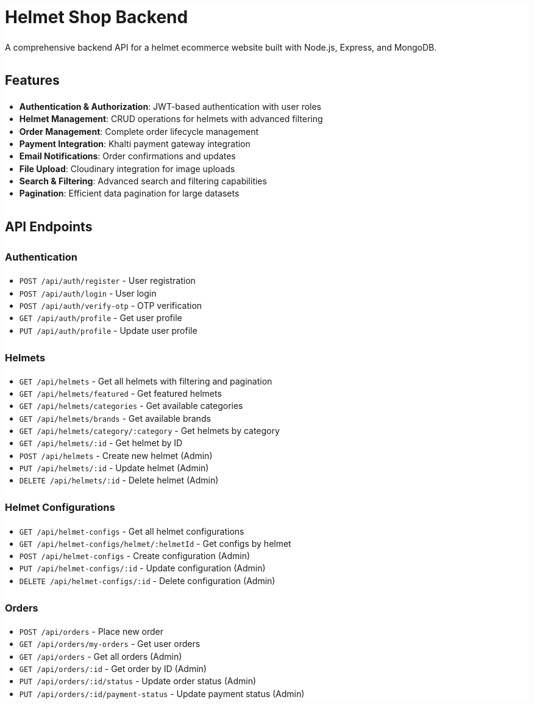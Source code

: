 # Helmet Shop Backend

A comprehensive backend API for a helmet ecommerce website built with Node.js, Express, and MongoDB.

## Features

- **Authentication & Authorization**: JWT-based authentication with user roles
- **Helmet Management**: CRUD operations for helmets with advanced filtering
- **Order Management**: Complete order lifecycle management
- **Payment Integration**: Khalti payment gateway integration
- **Email Notifications**: Order confirmations and updates
- **File Upload**: Cloudinary integration for image uploads
- **Search & Filtering**: Advanced search and filtering capabilities
- **Pagination**: Efficient data pagination for large datasets

## API Endpoints

### Authentication
- `POST /api/auth/register` - User registration
- `POST /api/auth/login` - User login
- `POST /api/auth/verify-otp` - OTP verification
- `GET /api/auth/profile` - Get user profile
- `PUT /api/auth/profile` - Update user profile

### Helmets
- `GET /api/helmets` - Get all helmets with filtering and pagination
- `GET /api/helmets/featured` - Get featured helmets
- `GET /api/helmets/categories` - Get available categories
- `GET /api/helmets/brands` - Get available brands
- `GET /api/helmets/category/:category` - Get helmets by category
- `GET /api/helmets/:id` - Get helmet by ID
- `POST /api/helmets` - Create new helmet (Admin)
- `PUT /api/helmets/:id` - Update helmet (Admin)
- `DELETE /api/helmets/:id` - Delete helmet (Admin)

### Helmet Configurations
- `GET /api/helmet-configs` - Get all helmet configurations
- `GET /api/helmet-configs/helmet/:helmetId` - Get configs by helmet
- `POST /api/helmet-configs` - Create configuration (Admin)
- `PUT /api/helmet-configs/:id` - Update configuration (Admin)
- `DELETE /api/helmet-configs/:id` - Delete configuration (Admin)

### Orders
- `POST /api/orders` - Place new order
- `GET /api/orders/my-orders` - Get user orders
- `GET /api/orders` - Get all orders (Admin)
- `GET /api/orders/:id` - Get order by ID (Admin)
- `PUT /api/orders/:id/status` - Update order status (Admin)
- `PUT /api/orders/:id/payment-status` - Update payment status (Admin)
